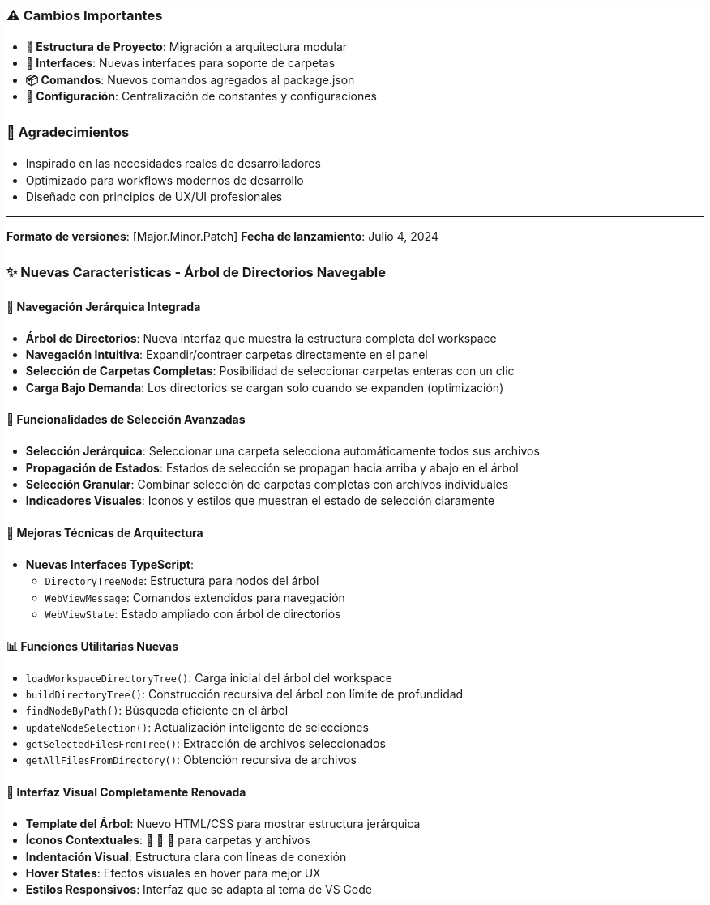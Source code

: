 ### ⚠️ Cambios Importantes

- **📁 Estructura de Proyecto**: Migración a arquitectura modular
- **🎯 Interfaces**: Nuevas interfaces para soporte de carpetas
- **📦 Comandos**: Nuevos comandos agregados al package.json
- **🔧 Configuración**: Centralización de constantes y configuraciones

### 🙏 Agradecimientos

- Inspirado en las necesidades reales de desarrolladores
- Optimizado para workflows modernos de desarrollo
- Diseñado con principios de UX/UI profesionales

---

**Formato de versiones**: [Major.Minor.Patch]
**Fecha de lanzamiento**: Julio 4, 2024 

### ✨ Nuevas Características - Árbol de Directorios Navegable

#### 🌳 **Navegación Jerárquica Integrada**
- **Árbol de Directorios**: Nueva interfaz que muestra la estructura completa del workspace
- **Navegación Intuitiva**: Expandir/contraer carpetas directamente en el panel
- **Selección de Carpetas Completas**: Posibilidad de seleccionar carpetas enteras con un clic
- **Carga Bajo Demanda**: Los directorios se cargan solo cuando se expanden (optimización)

#### 🎯 **Funcionalidades de Selección Avanzadas**
- **Selección Jerárquica**: Seleccionar una carpeta selecciona automáticamente todos sus archivos
- **Propagación de Estados**: Estados de selección se propagan hacia arriba y abajo en el árbol
- **Selección Granular**: Combinar selección de carpetas completas con archivos individuales
- **Indicadores Visuales**: Iconos y estilos que muestran el estado de selección claramente

#### 🔧 **Mejoras Técnicas de Arquitectura**
- **Nuevas Interfaces TypeScript**: 
  - `DirectoryTreeNode`: Estructura para nodos del árbol
  - `WebViewMessage`: Comandos extendidos para navegación
  - `WebViewState`: Estado ampliado con árbol de directorios

#### 📊 **Funciones Utilitarias Nuevas**
- `loadWorkspaceDirectoryTree()`: Carga inicial del árbol del workspace
- `buildDirectoryTree()`: Construcción recursiva del árbol con límite de profundidad
- `findNodeByPath()`: Búsqueda eficiente en el árbol
- `updateNodeSelection()`: Actualización inteligente de selecciones
- `getSelectedFilesFromTree()`: Extracción de archivos seleccionados
- `getAllFilesFromDirectory()`: Obtención recursiva de archivos

#### 🎨 **Interfaz Visual Completamente Renovada**
- **Template del Árbol**: Nuevo HTML/CSS para mostrar estructura jerárquica
- **Íconos Contextuales**: 📁 📂 📄 para carpetas y archivos
- **Indentación Visual**: Estructura clara con líneas de conexión
- **Hover States**: Efectos visuales en hover para mejor UX
- **Estilos Responsivos**: Interfaz que se adapta al tema de VS Code
